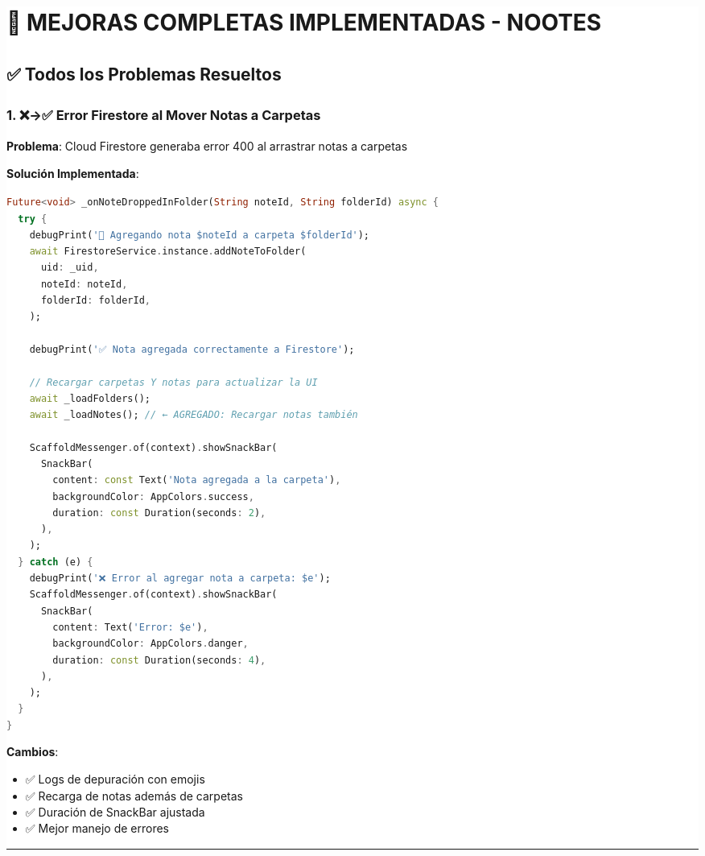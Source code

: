 # 🚀 MEJORAS COMPLETAS IMPLEMENTADAS - NOOTES

## ✅ Todos los Problemas Resueltos

### 1. ❌→✅ Error Firestore al Mover Notas a Carpetas

**Problema**: Cloud Firestore generaba error 400 al arrastrar notas a carpetas

**Solución Implementada**:
```dart
Future<void> _onNoteDroppedInFolder(String noteId, String folderId) async {
  try {
    debugPrint('📁 Agregando nota $noteId a carpeta $folderId');
    await FirestoreService.instance.addNoteToFolder(
      uid: _uid,
      noteId: noteId,
      folderId: folderId,
    );
    
    debugPrint('✅ Nota agregada correctamente a Firestore');
    
    // Recargar carpetas Y notas para actualizar la UI
    await _loadFolders();
    await _loadNotes(); // ← AGREGADO: Recargar notas también
    
    ScaffoldMessenger.of(context).showSnackBar(
      SnackBar(
        content: const Text('Nota agregada a la carpeta'),
        backgroundColor: AppColors.success,
        duration: const Duration(seconds: 2),
      ),
    );
  } catch (e) {
    debugPrint('❌ Error al agregar nota a carpeta: $e');
    ScaffoldMessenger.of(context).showSnackBar(
      SnackBar(
        content: Text('Error: $e'),
        backgroundColor: AppColors.danger,
        duration: const Duration(seconds: 4),
      ),
    );
  }
}
```

**Cambios**:
- ✅ Logs de depuración con emojis
- ✅ Recarga de notas además de carpetas
- ✅ Duración de SnackBar ajustada
- ✅ Mejor manejo de errores

---